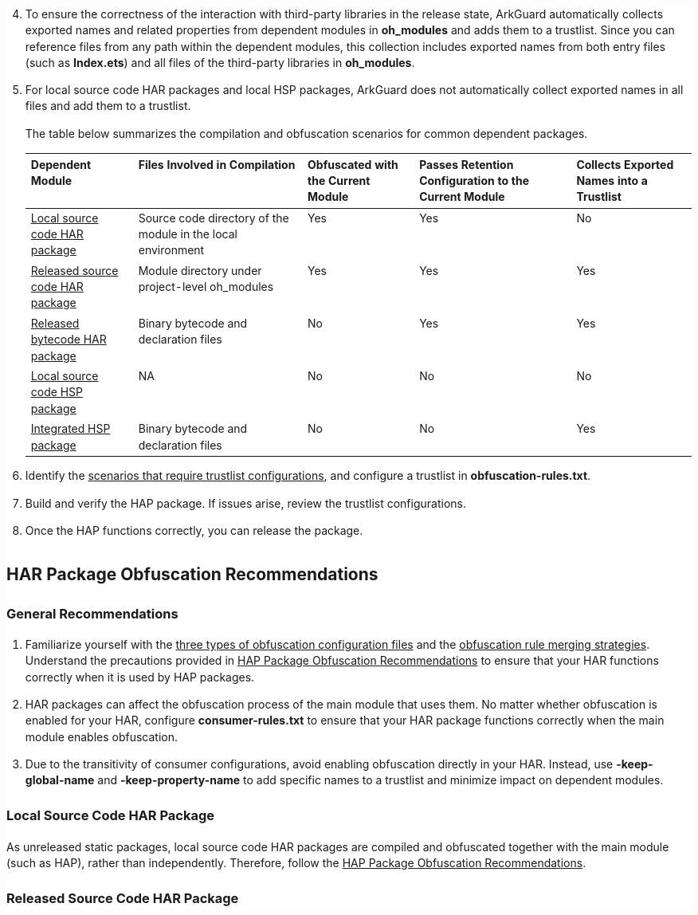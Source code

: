 4. To ensure the correctness of the interaction with third-party libraries in the release state, ArkGuard automatically collects exported names and related properties from dependent modules in **oh_modules** and adds them to a trustlist. Since you can reference files from any path within the dependent modules, this collection includes exported names from both entry files (such as **Index.ets**) and all files of the third-party libraries in **oh_modules**.

5. For local source code HAR packages and local HSP packages, ArkGuard does not automatically collect exported names in all files and add them to a trustlist.

    The table below summarizes the compilation and obfuscation scenarios for common dependent packages.

    | Dependent Module| Files Involved in Compilation| Obfuscated with the Current Module| Passes Retention Configuration to the Current Module| Collects Exported Names into a Trustlist|
    | --- | --- | --- | --- | --- |
    | [Local source code HAR package](#local-source-code-har-package)| Source code directory of the module in the local environment| Yes| Yes| No|
    | [Released source code HAR package](#released-source-code-har-package)| Module directory under project-level oh_modules| Yes| Yes| Yes|
    | [Released bytecode HAR package](#released-bytecode-har-package)| Binary bytecode and declaration files| No| Yes| Yes|
    | [Local source code HSP package](#local-source-code-hsp-package)| NA | No| No| No|
    | [Integrated HSP package](#integrated-hsp-package)| Binary bytecode and declaration files| No| No| Yes|

6. Identify the [scenarios that require trustlist configurations](source-obfuscation.md#retention-options), and configure a trustlist in **obfuscation-rules.txt**.
7. Build and verify the HAP package. If issues arise, review the trustlist configurations.
8. Once the HAP functions correctly, you can release the package.

## HAR Package Obfuscation Recommendations

### General Recommendations

1. Familiarize yourself with the [three types of obfuscation configuration files](source-obfuscation-guide.md#obfuscation-configuration-files) and the [obfuscation rule merging strategies](source-obfuscation.md#obfuscation-rule-merging-strategies). Understand the precautions provided in [HAP Package Obfuscation Recommendations](#hap-package-obfuscation-recommendations) to ensure that your HAR functions correctly when it is used by HAP packages.

2. HAR packages can affect the obfuscation process of the main module that uses them. No matter whether obfuscation is enabled for your HAR, configure **consumer-rules.txt** to ensure that your HAR package functions correctly when the main module enables obfuscation.

3. Due to the transitivity of consumer configurations, avoid enabling obfuscation directly in your HAR. Instead, use **-keep-global-name** and **-keep-property-name** to add specific names to a trustlist and minimize impact on dependent modules.

### Local Source Code HAR Package

As unreleased static packages, local source code HAR packages are compiled and obfuscated together with the main module (such as HAP), rather than independently. Therefore, follow the [HAP Package Obfuscation Recommendations](#hap-package-obfuscation-recommendations).

### Released Source Code HAR Package
